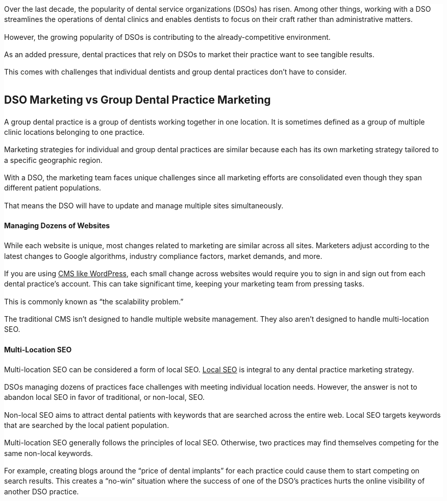 Over the last decade, the popularity of dental service organizations (DSOs) has risen. Among other things, working with a DSO streamlines the operations of dental clinics and enables dentists to focus on their craft rather than administrative matters.

However, the growing popularity of DSOs is contributing to the already-competitive environment.

As an added pressure, dental practices that rely on DSOs to market their practice want to see tangible results.

This comes with challenges that individual dentists and group dental practices don’t have to consider.

## **DSO Marketing vs Group Dental Practice Marketing**

A group dental practice is a group of dentists working together in one location. It is sometimes defined as a group of multiple clinic locations belonging to one practice.

Marketing strategies for individual and group dental practices are similar because each has its own marketing strategy tailored to a specific geographic region.

With a DSO, the marketing team faces unique challenges since all marketing efforts are consolidated even though they span different patient populations.

That means the DSO will have to update and manage multiple sites simultaneously.

#### **Managing Dozens of Websites**

While each website is unique, most changes related to marketing are similar across all sites. Marketers adjust according to the latest changes to Google algorithms, industry compliance factors, market demands, and more.

If you are using [CMS like WordPress](https://doctorlogic.com/blog/disadvantages-of-wordpress.html), each small change across websites would require you to sign in and sign out from each dental practice’s account. This can take significant time, keeping your marketing team from pressing tasks.

This is commonly known as “the scalability problem.”

The traditional CMS isn’t designed to handle multiple website management. They also aren’t designed to handle multi-location SEO.

#### **Multi-Location SEO**

Multi-location SEO can be considered a form of local SEO. [Local SEO](https://doctorlogic.com/blog/local-seo-for-dentists) is integral to any dental practice marketing strategy.

DSOs managing dozens of practices face challenges with meeting individual location needs. However, the answer is not to abandon local SEO in favor of traditional, or non-local, SEO.

Non-local SEO aims to attract dental patients with keywords that are searched across the entire web. Local SEO targets keywords that are searched by the local patient population.

Multi-location SEO generally follows the principles of local SEO. Otherwise, two practices may find themselves competing for the same non-local keywords.

For example, creating blogs around the “price of dental implants” for each practice could cause them to start competing on search results. This creates a “no-win” situation where the success of one of the DSO’s practices hurts the online visibility of another DSO practice.
